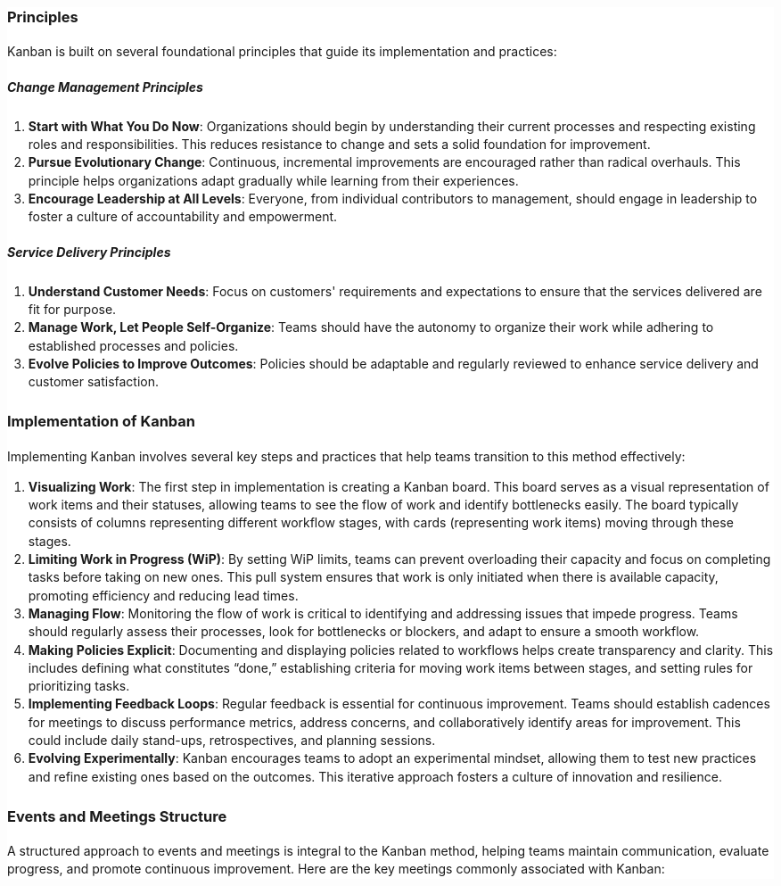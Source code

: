 ### Principles

Kanban is built on several foundational principles that guide its implementation and practices:

##### Change Management Principles

1. **Start with What You Do Now**: Organizations should begin by understanding their current processes and respecting existing roles and responsibilities. This reduces resistance to change and sets a solid foundation for improvement.
2. **Pursue Evolutionary Change**: Continuous, incremental improvements are encouraged rather than radical overhauls. This principle helps organizations adapt gradually while learning from their experiences.
3. **Encourage Leadership at All Levels**: Everyone, from individual contributors to management, should engage in leadership to foster a culture of accountability and empowerment.

##### Service Delivery Principles

1. **Understand Customer Needs**: Focus on customers' requirements and expectations to ensure that the services delivered are fit for purpose.
2. **Manage Work, Let People Self-Organize**: Teams should have the autonomy to organize their work while adhering to established processes and policies.
3. **Evolve Policies to Improve Outcomes**: Policies should be adaptable and regularly reviewed to enhance service delivery and customer satisfaction.

### Implementation of Kanban

Implementing Kanban involves several key steps and practices that help teams transition to this method effectively:

1. **Visualizing Work**: The first step in implementation is creating a Kanban board. This board serves as a visual representation of work items and their statuses, allowing teams to see the flow of work and identify bottlenecks easily. The board typically consists of columns representing different workflow stages, with cards (representing work items) moving through these stages.
2. **Limiting Work in Progress (WiP)**: By setting WiP limits, teams can prevent overloading their capacity and focus on completing tasks before taking on new ones. This pull system ensures that work is only initiated when there is available capacity, promoting efficiency and reducing lead times.
3. **Managing Flow**: Monitoring the flow of work is critical to identifying and addressing issues that impede progress. Teams should regularly assess their processes, look for bottlenecks or blockers, and adapt to ensure a smooth workflow.
4. **Making Policies Explicit**: Documenting and displaying policies related to workflows helps create transparency and clarity. This includes defining what constitutes “done,” establishing criteria for moving work items between stages, and setting rules for prioritizing tasks.
5. **Implementing Feedback Loops**: Regular feedback is essential for continuous improvement. Teams should establish cadences for meetings to discuss performance metrics, address concerns, and collaboratively identify areas for improvement. This could include daily stand-ups, retrospectives, and planning sessions.
6. **Evolving Experimentally**: Kanban encourages teams to adopt an experimental mindset, allowing them to test new practices and refine existing ones based on the outcomes. This iterative approach fosters a culture of innovation and resilience.

### Events and Meetings Structure

A structured approach to events and meetings is integral to the Kanban method, helping teams maintain communication, evaluate progress, and promote continuous improvement. Here are the key meetings commonly associated with Kanban:
